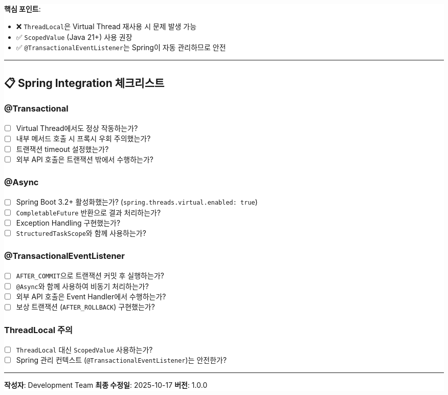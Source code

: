 **핵심 포인트**:
- ❌ `ThreadLocal`은 Virtual Thread 재사용 시 문제 발생 가능
- ✅ `ScopedValue` (Java 21+) 사용 권장
- ✅ `@TransactionalEventListener`는 Spring이 자동 관리하므로 안전

---

## 📋 Spring Integration 체크리스트

### @Transactional
- [ ] Virtual Thread에서도 정상 작동하는가?
- [ ] 내부 메서드 호출 시 프록시 우회 주의했는가?
- [ ] 트랜잭션 timeout 설정했는가?
- [ ] 외부 API 호출은 트랜잭션 밖에서 수행하는가?

### @Async
- [ ] Spring Boot 3.2+ 활성화했는가? (`spring.threads.virtual.enabled: true`)
- [ ] `CompletableFuture` 반환으로 결과 처리하는가?
- [ ] Exception Handling 구현했는가?
- [ ] `StructuredTaskScope`와 함께 사용하는가?

### @TransactionalEventListener
- [ ] `AFTER_COMMIT`으로 트랜잭션 커밋 후 실행하는가?
- [ ] `@Async`와 함께 사용하여 비동기 처리하는가?
- [ ] 외부 API 호출은 Event Handler에서 수행하는가?
- [ ] 보상 트랜잭션 (`AFTER_ROLLBACK`) 구현했는가?

### ThreadLocal 주의
- [ ] `ThreadLocal` 대신 `ScopedValue` 사용하는가?
- [ ] Spring 관리 컨텍스트 (`@TransactionalEventListener`)는 안전한가?

---

**작성자**: Development Team
**최종 수정일**: 2025-10-17
**버전**: 1.0.0
